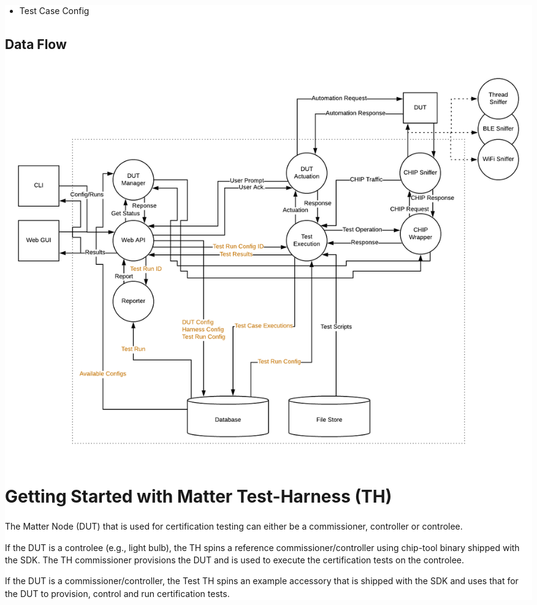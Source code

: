 -   Test Case Config

## Data Flow

![The Data Flow](images/img_2.png)

# **Getting Started with Matter Test-Harness (TH)**

The Matter Node (DUT) that is used for certification testing can either
be a commissioner, controller or controlee.

If the DUT is a controlee (e.g., light bulb), the TH spins a reference
commissioner/controller using chip-tool binary shipped with the SDK. The
TH commissioner provisions the DUT and is used to execute the
certification tests on the controlee.

If the DUT is a commissioner/controller, the Test TH spins an example
accessory that is shipped with the SDK and uses that for the DUT to
provision, control and run certification tests.
